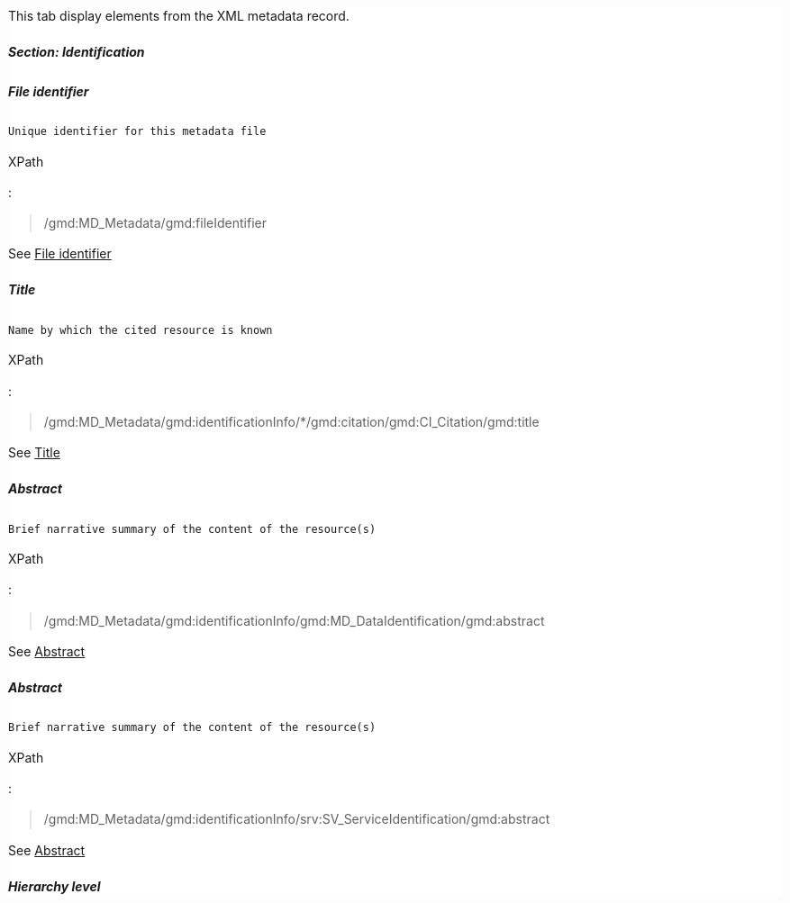This tab display elements from the XML metadata record.

##### Section: Identification

##### File identifier

```{=html}
Unique identifier for this metadata file
```

XPath

:   

> /gmd:MD_Metadata/gmd:fileIdentifier

See [File identifier](iso19139.md#iso19139-elem-gmd-fileIdentifier-353be7794d17e5435ce2fe57d91966ba)

##### Title

```{=html}
Name by which the cited resource is known
```

XPath

:   

> /gmd:MD_Metadata/gmd:identificationInfo/*/gmd:citation/gmd:CI_Citation/gmd:title

See [Title](iso19139.md#iso19139-elem-gmd-title-cc3002a2d81bcdbc5bf4c8735faf6980)

##### Abstract

```{=html}
Brief narrative summary of the content of the resource(s)
```

XPath

:   

> /gmd:MD_Metadata/gmd:identificationInfo/gmd:MD_DataIdentification/gmd:abstract

See [Abstract](iso19139.md#iso19139-elem-gmd-abstract-cacfcd3bd6bbd44733f828dd2903ecd8)

##### Abstract

```{=html}
Brief narrative summary of the content of the resource(s)
```

XPath

:   

> /gmd:MD_Metadata/gmd:identificationInfo/srv:SV_ServiceIdentification/gmd:abstract

See [Abstract](iso19139.md#iso19139-elem-gmd-abstract-cacfcd3bd6bbd44733f828dd2903ecd8)

##### Hierarchy level
